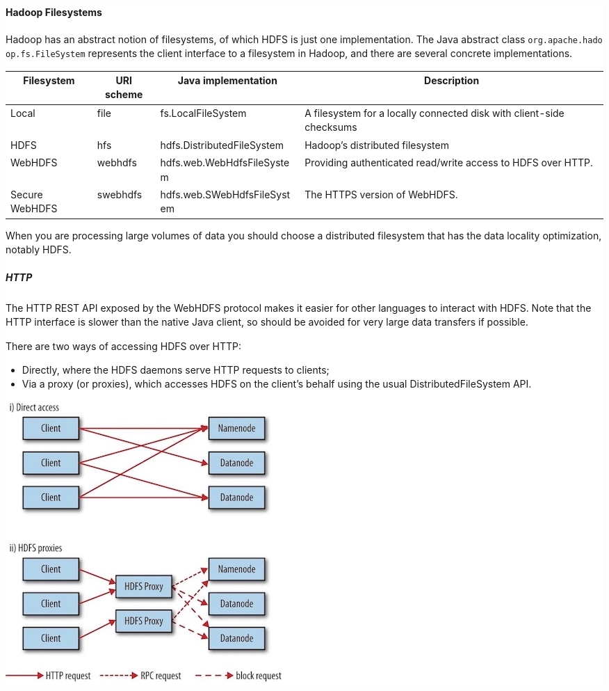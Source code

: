 #### Hadoop Filesystems

Hadoop has an abstract notion of filesystems, of which HDFS is just one implementation. The Java abstract class `org.apache.hadoop.fs.FileSystem` represents the client interface to a filesystem in Hadoop, and there are several concrete implementations.



| Filesystem | URI scheme | Java implementation | Description |
| --- | --- | --- | --- |
| Local | file | fs.LocalFileSystem | A filesystem for a locally connected disk with client-side checksums |
| HDFS | hfs | hdfs.DistributedFileSystem | Hadoop’s distributed filesystem |
| WebHDFS | webhdfs | hdfs.web.WebHdfsFileSystem | Providing authenticated read/write access to HDFS over HTTP. |
| Secure WebHDFS | swebhdfs | hdfs.web.SWebHdfsFileSystem | The HTTPS version of WebHDFS. |

When you are processing large volumes of data you should choose a distributed filesystem that has the data locality optimization, notably HDFS.

##### HTTP

The HTTP REST API exposed by the WebHDFS protocol makes it easier for other languages to interact with HDFS. Note that the HTTP interface is slower than the native Java client, so should be avoided for very large data transfers if possible.

There are two ways of accessing HDFS over HTTP:

* Directly, where the HDFS daemons serve HTTP requests to clients;
* Via a proxy (or proxies), which accesses HDFS on the client’s behalf using the usual DistributedFileSystem API.

![](figures/AccessingHdfsOverHttpOrHdfsProxies.jpg)
